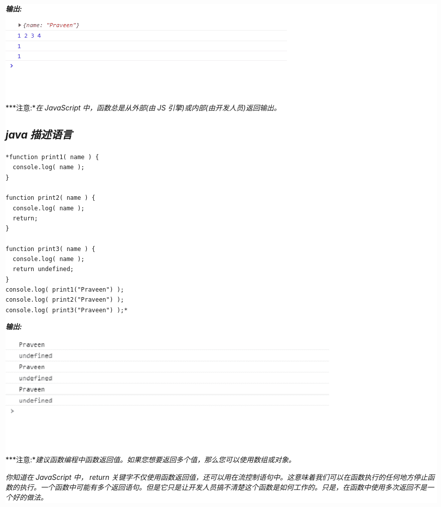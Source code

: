 ***输出:***

*![](img/4e0f19d9874f04e993efe24b382a3564.png)*

***注意:**在 JavaScript 中，函数总是从外部(由 JS 引擎)或内部(由开发人员)返回输出。*

## *java 描述语言*

```
*function print1( name ) {
  console.log( name );
}

function print2( name ) {
  console.log( name );
  return;
}

function print3( name ) {
  console.log( name );
  return undefined;
}
console.log( print1("Praveen") );
console.log( print2("Praveen") );
console.log( print3("Praveen") );*
```

***输出:***

*![](img/1970c52ebf03b02c37f9d61ae4c57014.png)*

***注意:**建议函数编程中函数返回值。如果您想要返回多个值，那么您可以使用数组或对象。*

*你知道在 JavaScript 中， *return* 关键字不仅使用函数返回值，还可以用在流控制语句中。这意味着我们可以在函数执行的任何地方停止函数的执行。一个函数中可能有多个返回语句。但是它只是让开发人员搞不清楚这个函数是如何工作的。只是，在函数中使用多次返回不是一个好的做法。*

